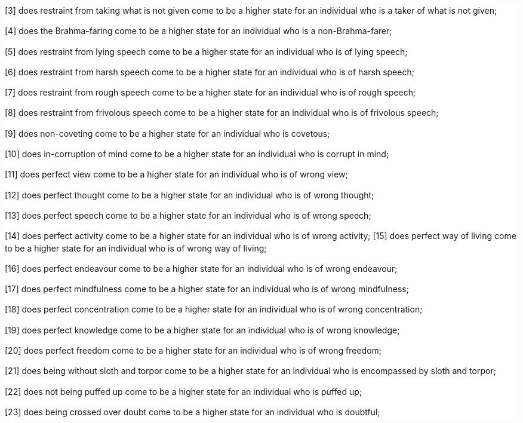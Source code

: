  [3] does restraint from taking what is not given come to be a higher state
 for an individual who is a taker of what is not given;

 [4] does the Brahma-faring come to be a higher state
 for an individual who is a non-Brahma-farer;

 [5] does restraint from lying speech come to be a higher state
 for an individual who is of lying speech;

 [6] does restraint from harsh speech come to be a higher state
 for an individual who is of harsh speech;

 [7] does restraint from rough speech come to be a higher state
 for an individual who is of rough speech;

 [8] does restraint from frivolous speech come to be a higher state
 for an individual who is of frivolous speech;

 [9] does non-coveting come to be a higher state
 for an individual who is covetous;

 [10] does in-corruption of mind come to be a higher state
 for an individual who is corrupt in mind;

 [11] does perfect view come to be a higher state
 for an individual who is of wrong view;

 [12] does perfect thought come to be a higher state
 for an individual who is of wrong thought;

 [13] does perfect speech come to be a higher state
 for an individual who is of wrong speech;

 [14] does perfect activity come to be a higher state
 for an individual who is of wrong activity;
 [15] does perfect way of living come to be a higher state
 for an individual who is of wrong way of living;

 [16] does perfect endeavour come to be a higher state
 for an individual who is of wrong endeavour;

 [17] does perfect mindfulness come to be a higher state
 for an individual who is of wrong mindfulness;

 [18] does perfect concentration come to be a higher state
 for an individual who is of wrong concentration;

 [19] does perfect knowledge come to be a higher state
 for an individual who is of wrong knowledge;

 [20] does perfect freedom come to be a higher state
 for an individual who is of wrong freedom;

 [21] does being without sloth and torpor come to be a higher state
 for an individual who is encompassed by sloth and torpor;

 [22] does not being puffed up come to be a higher state
 for an individual who is puffed up;

 [23] does being crossed over doubt come to be a higher state
 for an individual who is doubtful;
